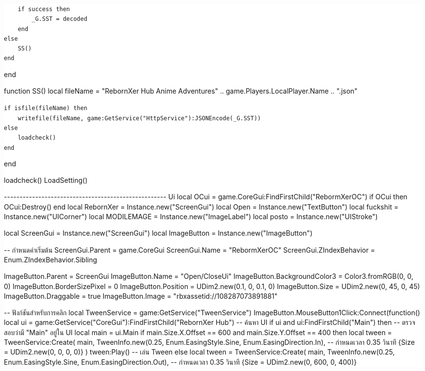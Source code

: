         if success then
            _G.SST = decoded
        end
    else
        SS()
    end
end

function SS()
    local fileName = "RebornXer Hub Anime Adventures" .. game.Players.LocalPlayer.Name .. ".json"
    
    if isfile(fileName) then
        writefile(fileName, game:GetService("HttpService"):JSONEncode(_G.SST))
    else
        loadcheck()
    end
end

loadcheck()
LoadSetting()


---------------------------------------------------- Ui
local OCui = game.CoreGui:FindFirstChild("RebormXerOC")
if OCui then
	OCui:Destroy()
end
local RebornXer = Instance.new("ScreenGui")
local Open = Instance.new("TextButton")
local fuckshit = Instance.new("UICorner")
local MODILEMAGE = Instance.new("ImageLabel")
local posto = Instance.new("UIStroke")

local ScreenGui = Instance.new("ScreenGui")
local ImageButton = Instance.new("ImageButton")

-- กำหนดค่าเริ่มต้น
ScreenGui.Parent = game.CoreGui
ScreenGui.Name = "RebormXerOC"
ScreenGui.ZIndexBehavior = Enum.ZIndexBehavior.Sibling

ImageButton.Parent = ScreenGui
ImageButton.Name = "Open/CloseUi"
ImageButton.BackgroundColor3 = Color3.fromRGB(0, 0, 0)
ImageButton.BorderSizePixel = 0
ImageButton.Position = UDim2.new(0.1, 0, 0.1, 0)
ImageButton.Size = UDim2.new(0, 45, 0, 45)
ImageButton.Draggable = true
ImageButton.Image = "rbxassetid://108287073891881"

-- ฟังก์ชันสำหรับการคลิก
local TweenService = game:GetService("TweenService")
ImageButton.MouseButton1Click:Connect(function()
    local ui = game:GetService("CoreGui"):FindFirstChild("RebornXer Hub") -- ค้นหา UI
    if ui and ui:FindFirstChild("Main") then -- ตรวจสอบว่ามี "Main" อยู่ใน UI
        local main = ui.Main
        if main.Size.X.Offset == 600 and main.Size.Y.Offset == 400 then
            local tween = TweenService:Create(
                main,
                TweenInfo.new(0.25, Enum.EasingStyle.Sine, Enum.EasingDirection.In), -- กำหนดเวลา 0.35 วินาที
                {Size = UDim2.new(0, 0, 0, 0)}
            )
            tween:Play() -- เล่น Tween
        else
            local tween = TweenService:Create(
                main,
                TweenInfo.new(0.25, Enum.EasingStyle.Sine, Enum.EasingDirection.Out), -- กำหนดเวลา 0.35 วินาที
                {Size = UDim2.new(0, 600, 0, 400)}